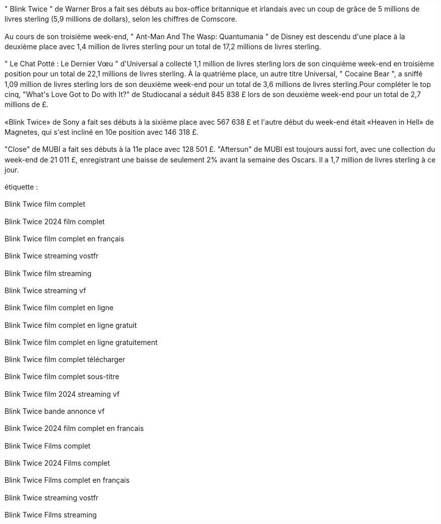 " Blink Twice " de Warner Bros a fait ses débuts au box-office britannique et irlandais avec un coup de grâce de 5 millions de livres sterling (5,9 millions de dollars), selon les chiffres de Comscore.

Au cours de son troisième week-end, " Ant-Man And The Wasp: Quantumania " de Disney est descendu d'une place à la deuxième place avec 1,4 million de livres sterling pour un total de 17,2 millions de livres sterling.

" Le Chat Potté : Le Dernier Vœu " d'Universal a collecté 1,1 million de livres sterling lors de son cinquième week-end en troisième position pour un total de 22,1 millions de livres sterling. À la quatrième place, un autre titre Universal, " Cocaine Bear ", a sniffé 1,09 million de livres sterling lors de son deuxième week-end pour un total de 3,6 millions de livres sterling.Pour compléter le top cinq, "What's Love Got to Do with It?" de Studiocanal a séduit 845 838 £ lors de son deuxième week-end pour un total de 2,7 millions de £.

«Blink Twice» de Sony a fait ses débuts à la sixième place avec 567 638 £ et l'autre début du week-end était «Heaven in Hell» de Magnetes, qui s'est incliné en 10e position avec 146 318 £.

"Close" de MUBI a fait ses débuts à la 11e place avec 128 501 £. "Aftersun" de MUBI est toujours aussi fort, avec une collection du week-end de 21 011 £, enregistrant une baisse de seulement 2% avant la semaine des Oscars. Il a 1,7 million de livres sterling à ce jour.

étiquette :

Blink Twice film complet

Blink Twice 2024 film complet

Blink Twice film complet en français

Blink Twice streaming vostfr

Blink Twice film streaming

Blink Twice streaming vf

Blink Twice film complet en ligne

Blink Twice film complet en ligne gratuit

Blink Twice film complet en ligne gratuitement

Blink Twice film complet télécharger

Blink Twice film complet sous-titre

Blink Twice film 2024 streaming vf

Blink Twice bande annonce vf

Blink Twice 2024 film complet en francais

Blink Twice Films complet

Blink Twice 2024 Films complet

Blink Twice Films complet en français

Blink Twice streaming vostfr

Blink Twice Films streaming
